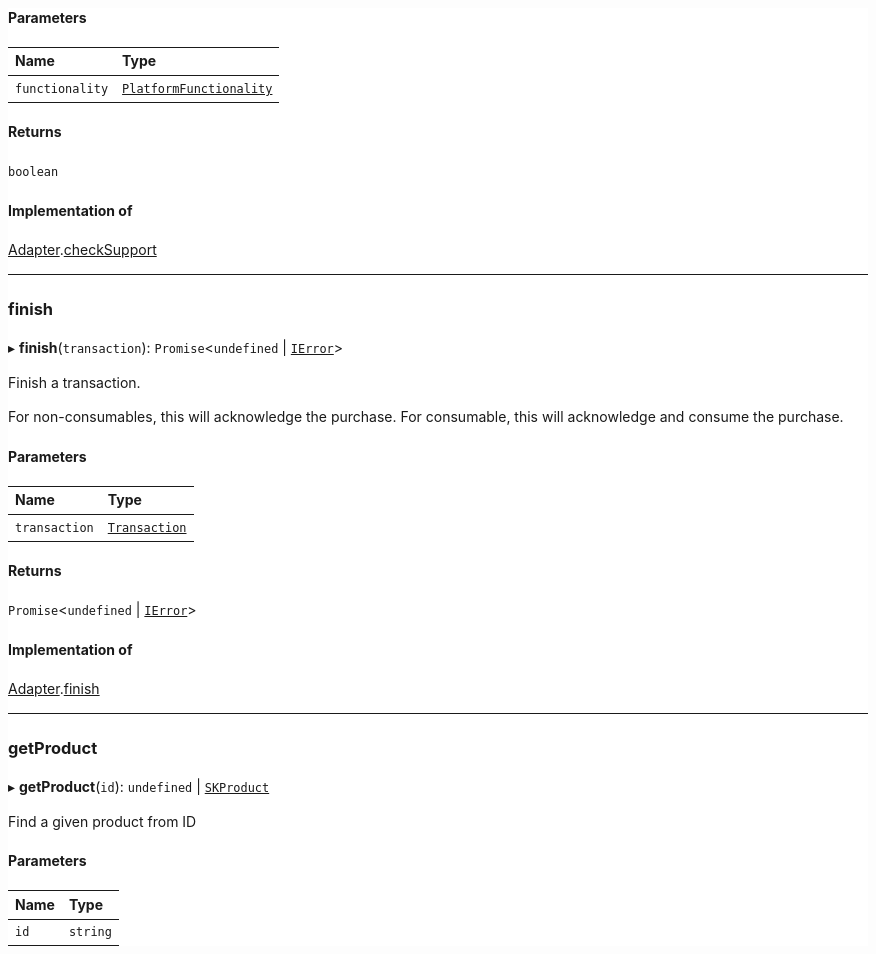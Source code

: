 #### Parameters

| Name | Type |
| :------ | :------ |
| `functionality` | [`PlatformFunctionality`](../modules/CdvPurchase.md#platformfunctionality) |

#### Returns

`boolean`

#### Implementation of

[Adapter](../interfaces/CdvPurchase.Adapter.md).[checkSupport](../interfaces/CdvPurchase.Adapter.md#checksupport)

___

### finish

▸ **finish**(`transaction`): `Promise`<`undefined` \| [`IError`](../interfaces/CdvPurchase.IError.md)\>

Finish a transaction.

For non-consumables, this will acknowledge the purchase.
For consumable, this will acknowledge and consume the purchase.

#### Parameters

| Name | Type |
| :------ | :------ |
| `transaction` | [`Transaction`](CdvPurchase.Transaction.md) |

#### Returns

`Promise`<`undefined` \| [`IError`](../interfaces/CdvPurchase.IError.md)\>

#### Implementation of

[Adapter](../interfaces/CdvPurchase.Adapter.md).[finish](../interfaces/CdvPurchase.Adapter.md#finish)

___

### getProduct

▸ **getProduct**(`id`): `undefined` \| [`SKProduct`](CdvPurchase.AppleAppStore.SKProduct.md)

Find a given product from ID

#### Parameters

| Name | Type |
| :------ | :------ |
| `id` | `string` |
